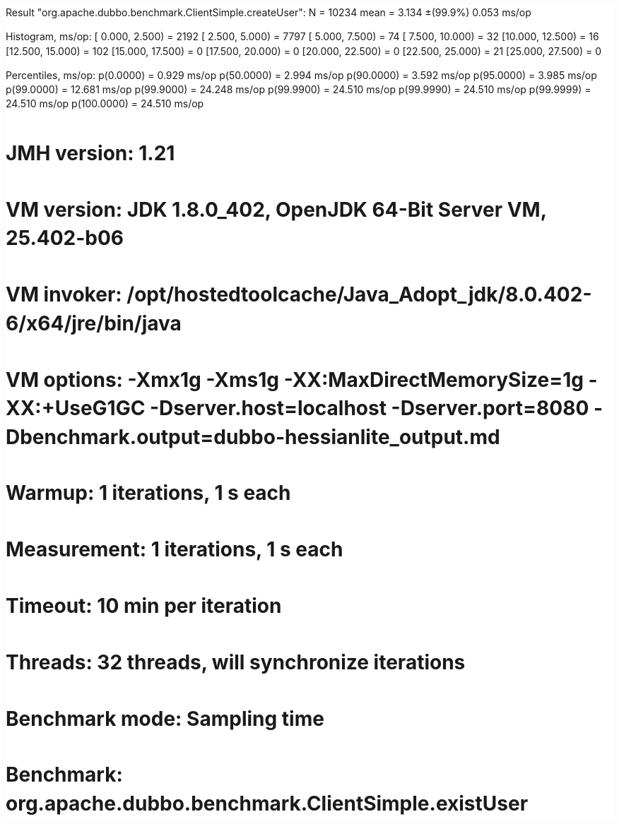 

Result "org.apache.dubbo.benchmark.ClientSimple.createUser":
  N = 10234
  mean =      3.134 ±(99.9%) 0.053 ms/op

  Histogram, ms/op:
    [ 0.000,  2.500) = 2192 
    [ 2.500,  5.000) = 7797 
    [ 5.000,  7.500) = 74 
    [ 7.500, 10.000) = 32 
    [10.000, 12.500) = 16 
    [12.500, 15.000) = 102 
    [15.000, 17.500) = 0 
    [17.500, 20.000) = 0 
    [20.000, 22.500) = 0 
    [22.500, 25.000) = 21 
    [25.000, 27.500) = 0 

  Percentiles, ms/op:
      p(0.0000) =      0.929 ms/op
     p(50.0000) =      2.994 ms/op
     p(90.0000) =      3.592 ms/op
     p(95.0000) =      3.985 ms/op
     p(99.0000) =     12.681 ms/op
     p(99.9000) =     24.248 ms/op
     p(99.9900) =     24.510 ms/op
     p(99.9990) =     24.510 ms/op
     p(99.9999) =     24.510 ms/op
    p(100.0000) =     24.510 ms/op


# JMH version: 1.21
# VM version: JDK 1.8.0_402, OpenJDK 64-Bit Server VM, 25.402-b06
# VM invoker: /opt/hostedtoolcache/Java_Adopt_jdk/8.0.402-6/x64/jre/bin/java
# VM options: -Xmx1g -Xms1g -XX:MaxDirectMemorySize=1g -XX:+UseG1GC -Dserver.host=localhost -Dserver.port=8080 -Dbenchmark.output=dubbo-hessianlite_output.md
# Warmup: 1 iterations, 1 s each
# Measurement: 1 iterations, 1 s each
# Timeout: 10 min per iteration
# Threads: 32 threads, will synchronize iterations
# Benchmark mode: Sampling time
# Benchmark: org.apache.dubbo.benchmark.ClientSimple.existUser
